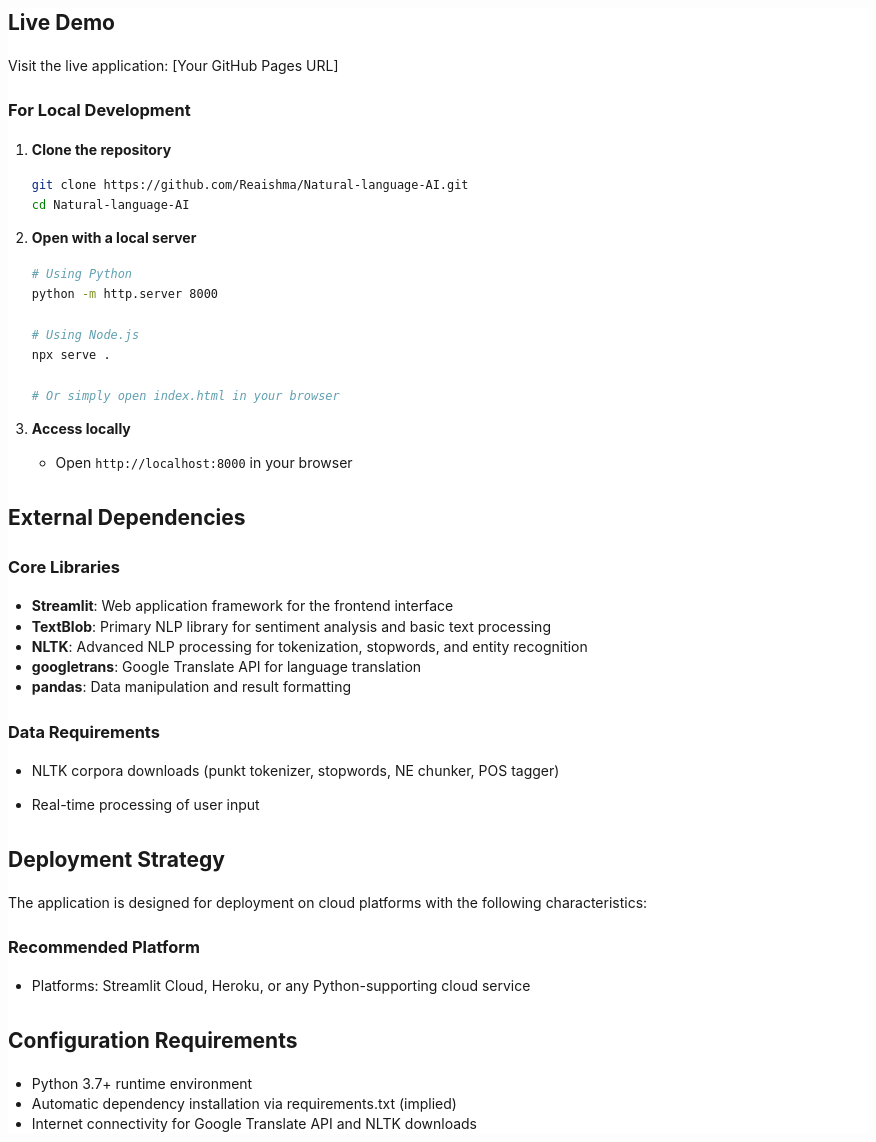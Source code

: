 
## Live Demo

Visit the live application: [Your GitHub Pages URL]

### For Local Development

1. **Clone the repository**
   ```bash
   git clone https://github.com/Reaishma/Natural-language-AI.git
   cd Natural-language-AI
   ```

2. **Open with a local server**
   ```bash
   # Using Python
   python -m http.server 8000
   
   # Using Node.js
   npx serve .
   
   # Or simply open index.html in your browser
   ```

3. **Access locally**
   - Open `http://localhost:8000` in your browser

## External Dependencies

### Core Libraries
- **Streamlit**: Web application framework for the frontend interface
- **TextBlob**: Primary NLP library for sentiment analysis and basic text processing
- **NLTK**: Advanced NLP processing for tokenization, stopwords, and entity recognition
- **googletrans**: Google Translate API for language translation
- **pandas**: Data manipulation and result formatting

### Data Requirements
- NLTK corpora downloads (punkt tokenizer, stopwords, NE chunker, POS tagger)

- Real-time processing of user input

## Deployment Strategy

The application is designed for deployment on cloud platforms with the following characteristics:

### Recommended Platform

- Platforms: Streamlit Cloud, Heroku, or any Python-supporting cloud service

## Configuration Requirements
- Python 3.7+ runtime environment
- Automatic dependency installation via requirements.txt (implied)
- Internet connectivity for Google Translate API and NLTK downloads
